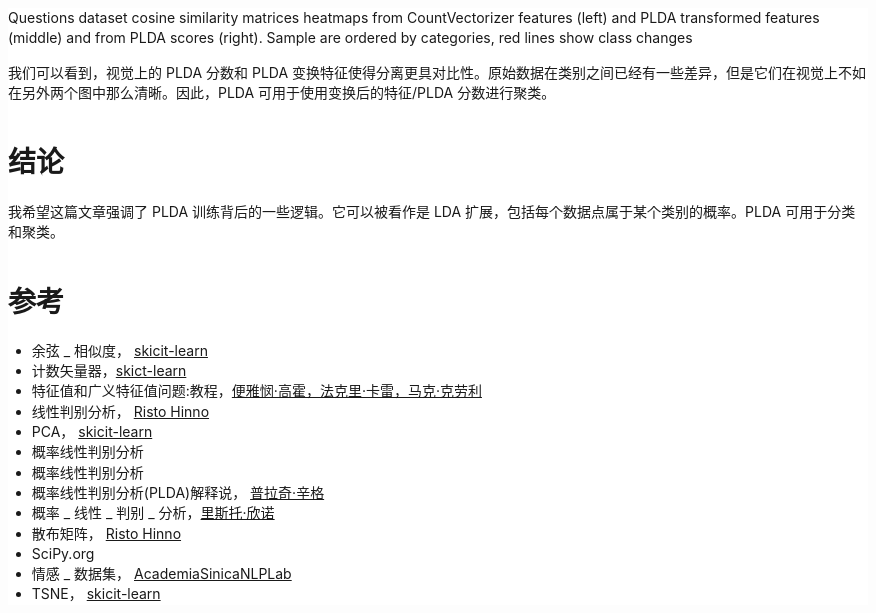 Questions dataset cosine similarity matrices heatmaps from CountVectorizer features (left) and PLDA transformed features (middle) and from PLDA scores (right). Sample are ordered by categories, red lines show class changes

我们可以看到，视觉上的 PLDA 分数和 PLDA 变换特征使得分离更具对比性。原始数据在类别之间已经有一些差异，但是它们在视觉上不如在另外两个图中那么清晰。因此，PLDA 可用于使用变换后的特征/PLDA 分数进行聚类。

# 结论

我希望这篇文章强调了 PLDA 训练背后的一些逻辑。它可以被看作是 LDA 扩展，包括每个数据点属于某个类别的概率。PLDA 可用于分类和聚类。

# 参考

*   余弦 _ 相似度， [skicit-learn](https://scikit-learn.org/stable/modules/generated/sklearn.metrics.pairwise.cosine_similarity.html)
*   计数矢量器，[skict-learn](https://scikit-learn.org/stable/modules/generated/sklearn.feature_extraction.text.CountVectorizer.html)
*   特征值和广义特征值问题:教程，[便雅悯·高霍，法克里·卡雷，马克·克劳利](https://arxiv.org/pdf/1903.11240.pdf)
*   线性判别分析， [Risto Hinno](https://github.com/RRisto/learning/blob/master/linear_algebra_learn/linear_discriminant_analysis/linear%20discriminant%20analysis.ipynb)
*   PCA， [skicit-learn](https://scikit-learn.org/stable/modules/generated/sklearn.decomposition.PCA.html)
*   概率线性判别分析
*   概率线性判别分析
*   概率线性判别分析(PLDA)解释说，
    [普拉奇·辛格](https://towardsdatascience.com/probabilistic-linear-discriminant-analysis-plda-explained-253b5effb96)
*   概率 _ 线性 _ 判别 _ 分析，[里斯托·欣诺](https://github.com/RRisto/learning/blob/master/linear_algebra_learn/linear_discriminant_analysis/probabilistic_linear_discriminant_analysis.ipynb)
*   散布矩阵， [Risto Hinno](https://github.com/RRisto/learning/blob/master/linear_algebra_learn/linear_discriminant_analysis/scatter_matrices.ipynb)
*   SciPy.org
*   情感 _ 数据集， [AcademiaSinicaNLPLab](https://github.com/AcademiaSinicaNLPLab/sentiment_dataset/tree/master/data)
*   TSNE， [skicit-learn](https://scikit-learn.org/stable/modules/generated/sklearn.manifold.TSNE.html)